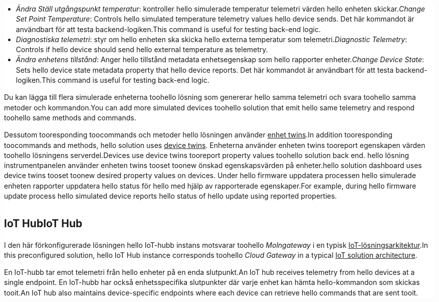 * <span data-ttu-id="3a6c1-175">*Ändra Ställ utgångspunkt temperatur*: kontroller hello simulerade temperatur telemetri värden hello enheten skickar.</span><span class="sxs-lookup"><span data-stu-id="3a6c1-175">*Change Set Point Temperature*: Controls hello simulated temperature telemetry values hello device sends.</span></span> <span data-ttu-id="3a6c1-176">Det här kommandot är användbart för att testa backend-logiken.</span><span class="sxs-lookup"><span data-stu-id="3a6c1-176">This command is useful for testing back-end logic.</span></span>
* <span data-ttu-id="3a6c1-177">*Diagnostiska telemetri*: styr om hello enheten ska skicka hello externa temperatur som telemetri.</span><span class="sxs-lookup"><span data-stu-id="3a6c1-177">*Diagnostic Telemetry*: Controls if hello device should send hello external temperature as telemetry.</span></span>
* <span data-ttu-id="3a6c1-178">*Ändra enhetens tillstånd*: Anger hello tillstånd metadata enhetsegenskap som hello rapporter enheter.</span><span class="sxs-lookup"><span data-stu-id="3a6c1-178">*Change Device State*: Sets hello device state metadata property that hello device reports.</span></span> <span data-ttu-id="3a6c1-179">Det här kommandot är användbart för att testa backend-logiken.</span><span class="sxs-lookup"><span data-stu-id="3a6c1-179">This command is useful for testing back-end logic.</span></span>

<span data-ttu-id="3a6c1-180">Du kan lägga till flera simulerade enheterna toohello lösning som genererar hello samma telemetri och svara toohello samma metoder och kommandon.</span><span class="sxs-lookup"><span data-stu-id="3a6c1-180">You can add more simulated devices toohello solution that emit hello same telemetry and respond toohello same methods and commands.</span></span>

<span data-ttu-id="3a6c1-181">Dessutom tooresponding toocommands och metoder hello lösningen använder [enhet twins][lnk-device-twin].</span><span class="sxs-lookup"><span data-stu-id="3a6c1-181">In addition tooresponding toocommands and methods, hello solution uses [device twins][lnk-device-twin].</span></span> <span data-ttu-id="3a6c1-182">Enheterna använder enheten twins tooreport egenskapen värden toohello lösningens serverdel.</span><span class="sxs-lookup"><span data-stu-id="3a6c1-182">Devices use device twins tooreport property values toohello solution back end.</span></span> <span data-ttu-id="3a6c1-183">hello lösning instrumentpanelen använder enheten twins tooset toonew önskad egenskapsvärden på enheter.</span><span class="sxs-lookup"><span data-stu-id="3a6c1-183">hello solution dashboard uses device twins tooset toonew desired property values on devices.</span></span> <span data-ttu-id="3a6c1-184">Under hello firmware uppdatera processen hello simulerade enheten rapporter uppdatera hello status för hello med hjälp av rapporterade egenskaper.</span><span class="sxs-lookup"><span data-stu-id="3a6c1-184">For example, during hello firmware update process hello simulated device reports hello status of hello update using reported properties.</span></span>

## <a name="iot-hub"></a><span data-ttu-id="3a6c1-185">IoT Hub</span><span class="sxs-lookup"><span data-stu-id="3a6c1-185">IoT Hub</span></span>

<span data-ttu-id="3a6c1-186">I den här förkonfigurerade lösningen hello IoT-hubb instans motsvarar toohello *Molngateway* i en typisk [IoT-lösningsarkitektur][lnk-what-is-azure-iot].</span><span class="sxs-lookup"><span data-stu-id="3a6c1-186">In this preconfigured solution, hello IoT Hub instance corresponds toohello *Cloud Gateway* in a typical [IoT solution architecture][lnk-what-is-azure-iot].</span></span>

<span data-ttu-id="3a6c1-187">En IoT-hubb tar emot telemetri från hello enheter på en enda slutpunkt.</span><span class="sxs-lookup"><span data-stu-id="3a6c1-187">An IoT hub receives telemetry from hello devices at a single endpoint.</span></span> <span data-ttu-id="3a6c1-188">En IoT-hubb har också enhetsspecifika slutpunkter där varje enhet kan hämta hello-kommandon som skickas tooit.</span><span class="sxs-lookup"><span data-stu-id="3a6c1-188">An IoT hub also maintains device-specific endpoints where each device can retrieve hello commands that are sent tooit.</span></span>


[img-remote-monitoring-arch]: ./media/iot-suite-what-are-preconfigured-solutions/remote-monitoring-arch1.png
[img-dashboard]: ./media/iot-suite-what-are-preconfigured-solutions/dashboard.png
[lnk-what-is-azure-iot]: iot-suite-what-is-azure-iot.md
[lnk-asa]: https://azure.microsoft.com/documentation/services/stream-analytics/
[lnk-event-processor]: ../event-hubs/event-hubs-programming-guide.md#event-processor-host
[lnk-web-job]: ../app-service-web/web-sites-create-web-jobs.md
[lnk-identity-registry]: ../iot-hub/iot-hub-devguide-identity-registry.md
[lnk-predictive-maintenance]: iot-suite-predictive-overview.md
[lnk-azureiotsuite]: https://www.azureiotsuite.com/
[lnk-refarch]: http://download.microsoft.com/download/A/4/D/A4DAD253-BC21-41D3-B9D9-87D2AE6F0719/Microsoft_Azure_IoT_Reference_Architecture.pdf
[lnk-getstarted-preconfigured]: iot-suite-getstarted-preconfigured-solutions.md
[lnk-c2d-guidance]: ../iot-hub/iot-hub-devguide-c2d-guidance.md
[lnk-device-twin]: ../iot-hub/iot-hub-devguide-device-twins.md
[lnk-direct-methods]: ../iot-hub/iot-hub-devguide-direct-methods.md
[lnk-getstarted-factory]: iot-suite-connected-factory-overview.md